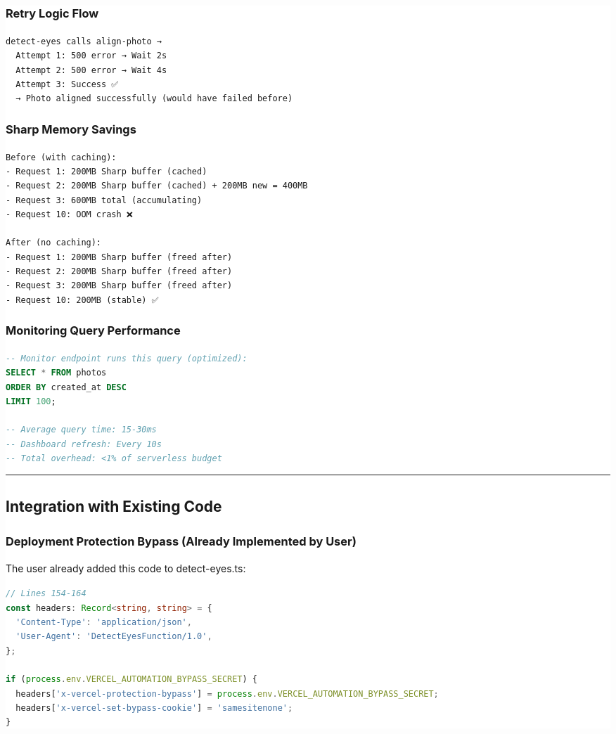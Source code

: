 ### Retry Logic Flow
```
detect-eyes calls align-photo →
  Attempt 1: 500 error → Wait 2s
  Attempt 2: 500 error → Wait 4s
  Attempt 3: Success ✅
  → Photo aligned successfully (would have failed before)
```

### Sharp Memory Savings
```
Before (with caching):
- Request 1: 200MB Sharp buffer (cached)
- Request 2: 200MB Sharp buffer (cached) + 200MB new = 400MB
- Request 3: 600MB total (accumulating)
- Request 10: OOM crash ❌

After (no caching):
- Request 1: 200MB Sharp buffer (freed after)
- Request 2: 200MB Sharp buffer (freed after)
- Request 3: 200MB Sharp buffer (freed after)
- Request 10: 200MB (stable) ✅
```

### Monitoring Query Performance
```sql
-- Monitor endpoint runs this query (optimized):
SELECT * FROM photos
ORDER BY created_at DESC
LIMIT 100;

-- Average query time: 15-30ms
-- Dashboard refresh: Every 10s
-- Total overhead: <1% of serverless budget
```

---

## Integration with Existing Code

### Deployment Protection Bypass (Already Implemented by User)
The user already added this code to detect-eyes.ts:

```typescript
// Lines 154-164
const headers: Record<string, string> = {
  'Content-Type': 'application/json',
  'User-Agent': 'DetectEyesFunction/1.0',
};

if (process.env.VERCEL_AUTOMATION_BYPASS_SECRET) {
  headers['x-vercel-protection-bypass'] = process.env.VERCEL_AUTOMATION_BYPASS_SECRET;
  headers['x-vercel-set-bypass-cookie'] = 'samesitenone';
}
```
